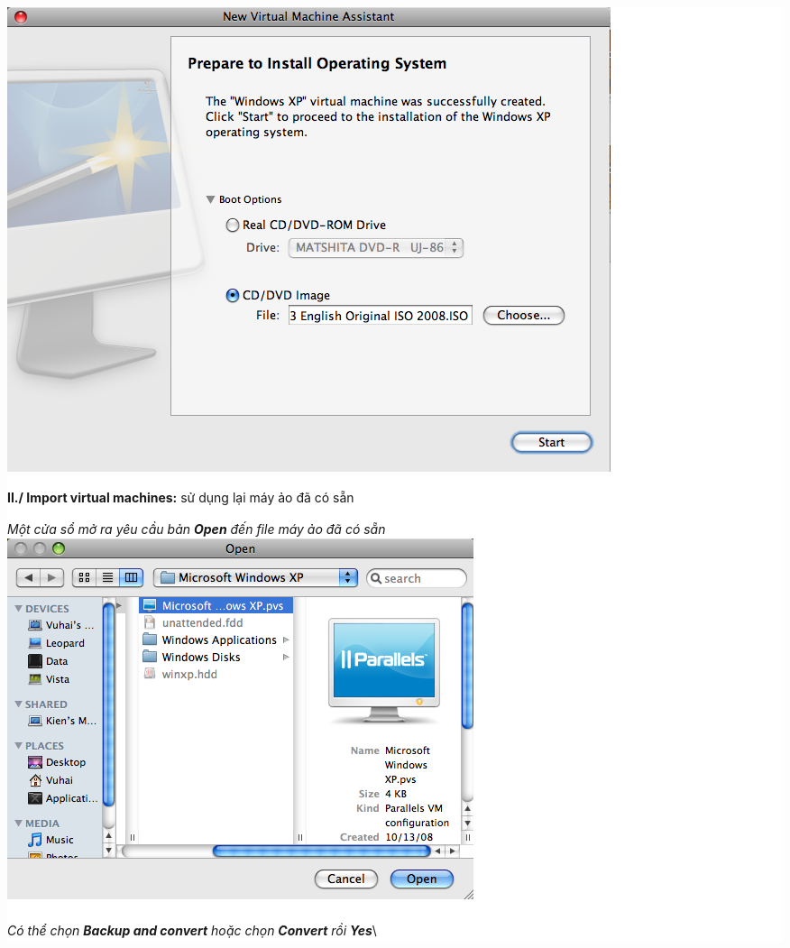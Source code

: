 ![](tham-khao---tai-lieu-huong-dan-su-dung-macbook-media/media/image48.png)

**II./ Import virtual machines:** sử dụng lại máy ảo đã có sẵn

*Một cửa sổ mở ra yêu cầu bản **Open** đến file máy ảo đã có sẵn*\
![](tham-khao---tai-lieu-huong-dan-su-dung-macbook-media/media/image49.png)\
\
*Có thể chọn **Backup and convert** hoặc chọn **Convert** rồi **Yes***\